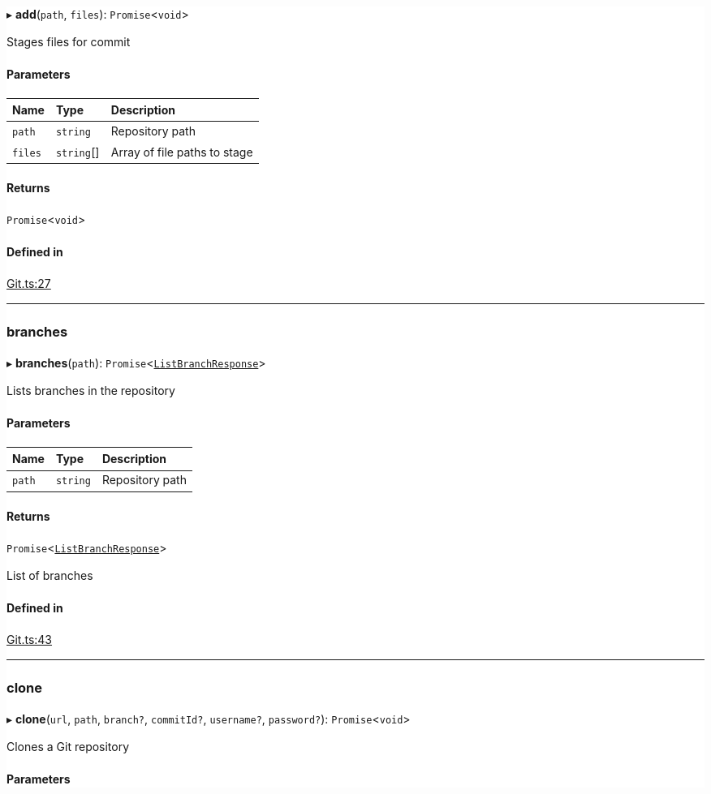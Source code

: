 ▸ **add**(`path`, `files`): `Promise`\<`void`\>

Stages files for commit

#### Parameters

| Name | Type | Description |
| :------ | :------ | :------ |
| `path` | `string` | Repository path |
| `files` | `string`[] | Array of file paths to stage |

#### Returns

`Promise`\<`void`\>

#### Defined in

[Git.ts:27](https://github.com/daytonaio/sdk/blob/b45168f061cd6be86cb18d4f6da11d28c59292bf/packages/typescript/src/Git.ts#L27)

___

### branches

▸ **branches**(`path`): `Promise`\<[`ListBranchResponse`](../interfaces/ListBranchResponse.md)\>

Lists branches in the repository

#### Parameters

| Name | Type | Description |
| :------ | :------ | :------ |
| `path` | `string` | Repository path |

#### Returns

`Promise`\<[`ListBranchResponse`](../interfaces/ListBranchResponse.md)\>

List of branches

#### Defined in

[Git.ts:43](https://github.com/daytonaio/sdk/blob/b45168f061cd6be86cb18d4f6da11d28c59292bf/packages/typescript/src/Git.ts#L43)

___

### clone

▸ **clone**(`url`, `path`, `branch?`, `commitId?`, `username?`, `password?`): `Promise`\<`void`\>

Clones a Git repository

#### Parameters
